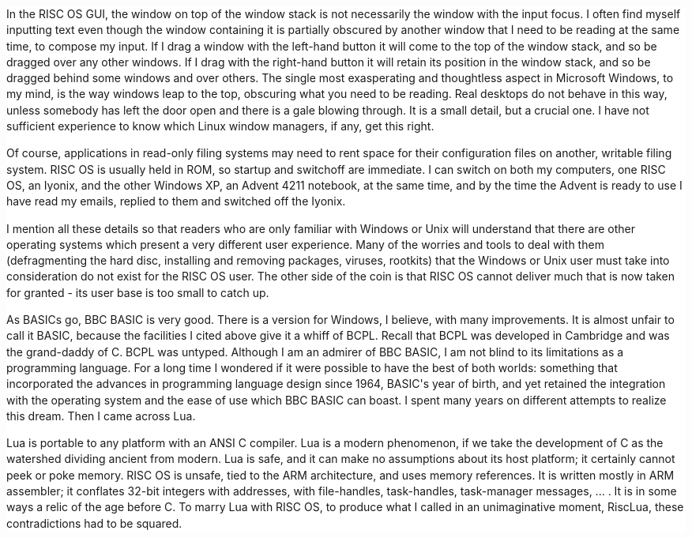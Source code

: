 In the RISC OS GUI, the window on top of the window stack is not
necessarily the window with the input focus. I often find myself
inputting text even though the window containing it is partially
obscured by another window that I need to be reading at the same time,
to compose my input. If I drag a window with the left-hand button
it will come to the top of the window stack, and so be dragged over
any other windows. If I drag with the right-hand button it will retain
its position in the window stack, and so be dragged behind some
windows and over others. The single most exasperating and thoughtless
aspect in Microsoft Windows, to my mind, is the way windows leap to
the top, obscuring what you need to be reading. Real desktops do not
behave in this way, unless somebody has left the door open and there
is a gale blowing through. It is a small detail, but a crucial one.
I have not sufficient experience to know which Linux window managers,
if any, get this right.

Of course, applications in read-only filing systems may need to
rent space for their configuration files on another, writable filing
system. RISC OS is usually held in ROM, so startup and switchoff are
immediate. I can switch on both my computers, one RISC OS, an Iyonix,
and the other Windows XP, an Advent 4211 notebook, at the
same time, and by the time the Advent is ready to use I have
read my emails, replied to them and switched off the Iyonix.

I mention all these details so that readers who are only familiar with
Windows or Unix will understand that there are other operating systems
which present a very different user experience. Many of the worries
and tools to deal with them (defragmenting the hard disc, installing
and removing packages, viruses, rootkits) that the Windows or Unix user
must take into consideration do not exist for the RISC OS user.
The other side of the coin is that RISC OS cannot deliver much that
is now taken for granted - its user base is too small to catch up.

As BASICs go, BBC BASIC is very good. There is a version for Windows,
I believe, with many improvements. It is almost unfair to call it
BASIC, because the facilities I cited above give it a whiff of
BCPL. Recall that BCPL was developed in Cambridge and was the grand-daddy
of C. BCPL was untyped. Although I am an admirer of BBC BASIC, I am not
blind to its limitations as a programming language. For a long time I
wondered if it were possible to have the best of both worlds:
something that incorporated the advances in programming language design
since 1964, BASIC's year of birth, and yet retained the integration
with the operating system and the ease of use which BBC BASIC can
boast. I spent many years on different attempts to realize this dream.
Then I came across Lua.

Lua is portable to any platform with an ANSI C compiler. Lua is a
modern phenomenon, if we take the development of C as the watershed
dividing ancient from modern. Lua is safe, and it can make no
assumptions about its host platform; it certainly cannot peek
or poke memory. RISC OS is unsafe, tied to the ARM architecture, and
uses memory references. It is written mostly in ARM assembler; it
conflates 32-bit integers with addresses, with file-handles,
task-handles, task-manager messages, ... . It is in some ways a
relic of the age before C. To marry Lua with RISC OS, to produce
what I called in an unimaginative moment, RiscLua, these contradictions
had to be squared.
